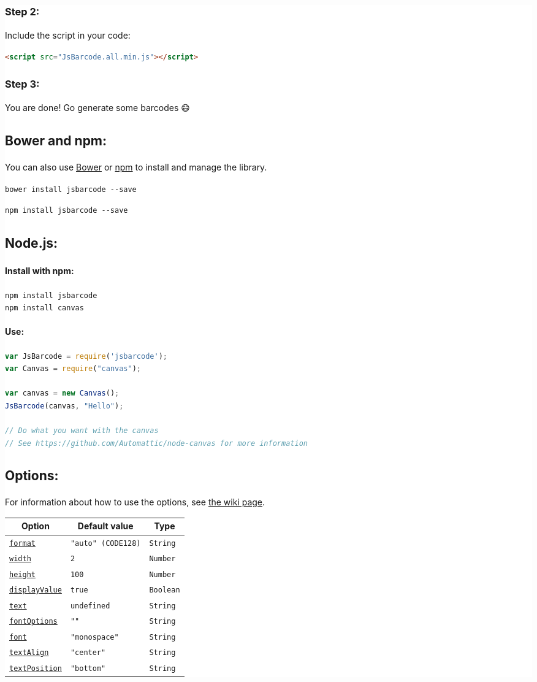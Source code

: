 ### Step 2:
Include the script in your code:


````html
<script src="JsBarcode.all.min.js"></script>
````

### Step 3:
You are done! Go generate some barcodes :smile:

Bower and npm:
----
You can also use [Bower](http://bower.io) or [npm](https://www.npmjs.com) to install and manage the library.
````
bower install jsbarcode --save
````
````
npm install jsbarcode --save
````

Node.js:
----
#### Install with npm:
````
npm install jsbarcode
npm install canvas
````

#### Use:
```` javascript
var JsBarcode = require('jsbarcode');
var Canvas = require("canvas");

var canvas = new Canvas();
JsBarcode(canvas, "Hello");

// Do what you want with the canvas
// See https://github.com/Automattic/node-canvas for more information
````



Options:
----
For information about how to use the options, see [the wiki page](https://github.com/lindell/JsBarcode/wiki/Options).

| Option | Default value | Type |
|--------|---------------|------|
| [`format`](https://github.com/lindell/JsBarcode/wiki/Options#format) | `"auto" (CODE128)` | `String` |
| [`width`](https://github.com/lindell/JsBarcode/wiki/Options#width) | `2` | `Number` |
| [`height`](https://github.com/lindell/JsBarcode/wiki/Options#height) | `100` | `Number` |
| [`displayValue`](https://github.com/lindell/JsBarcode/wiki/Options#display-value) | `true` | `Boolean` |
| [`text`](https://github.com/lindell/JsBarcode/wiki/Options#text) | `undefined` | `String` |
| [`fontOptions`](https://github.com/lindell/JsBarcode/wiki/Options#font-options) | `""` | `String` |
| [`font`](https://github.com/lindell/JsBarcode/wiki/Options#font) | `"monospace"` | `String` |
| [`textAlign`](https://github.com/lindell/JsBarcode/wiki/Options#text-align) | `"center"` | `String` |
| [`textPosition`](https://github.com/lindell/JsBarcode/wiki/Options#text-position) | `"bottom"` | `String` |